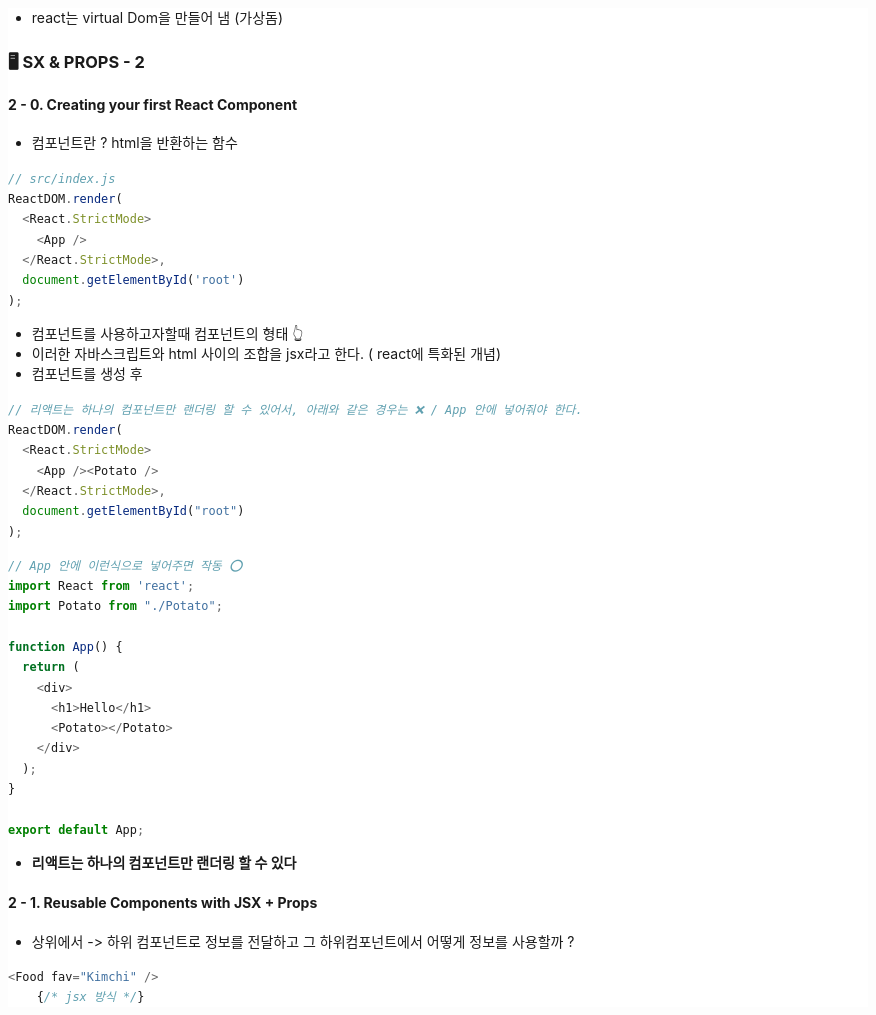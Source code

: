 - react는 virtual Dom을 만들어 냄 (가상돔)

### 🖥 SX & PROPS - 2
#### 2 - 0. Creating your first React Component
- 컴포넌트란 ?  html을 반환하는 함수

```javascript
// src/index.js 
ReactDOM.render(
  <React.StrictMode>
    <App />
  </React.StrictMode>,
  document.getElementById('root')
);
```

- 컴포넌트를 사용하고자할때 컴포넌트의 형태 👆
- 이러한 자바스크립트와 html 사이의 조합을 jsx라고 한다. ( react에 특화된 개념)
- 컴포넌트를 생성 후

```javascript
// 리액트는 하나의 컴포넌트만 랜더링 할 수 있어서, 아래와 같은 경우는 ❌ / App 안에 넣어줘야 한다.
ReactDOM.render(
  <React.StrictMode>
    <App /><Potato />
  </React.StrictMode>,
  document.getElementById("root")
);
```

```javascript
// App 안에 이런식으로 넣어주면 작동 ⭕️
import React from 'react';
import Potato from "./Potato";

function App() {
  return (
    <div>
      <h1>Hello</h1>
      <Potato></Potato>
    </div>
  );
}

export default App;

```

- **리액트는 하나의 컴포넌트만 랜더링 할 수 있다**

#### 2 - 1. Reusable Components with JSX + Props

- 상위에서 -> 하위 컴포넌트로 정보를 전달하고 그 하위컴포넌트에서 어떻게 정보를 사용할까 ?

```javascript
<Food fav="Kimchi" />
    {/* jsx 방식 */}
```
